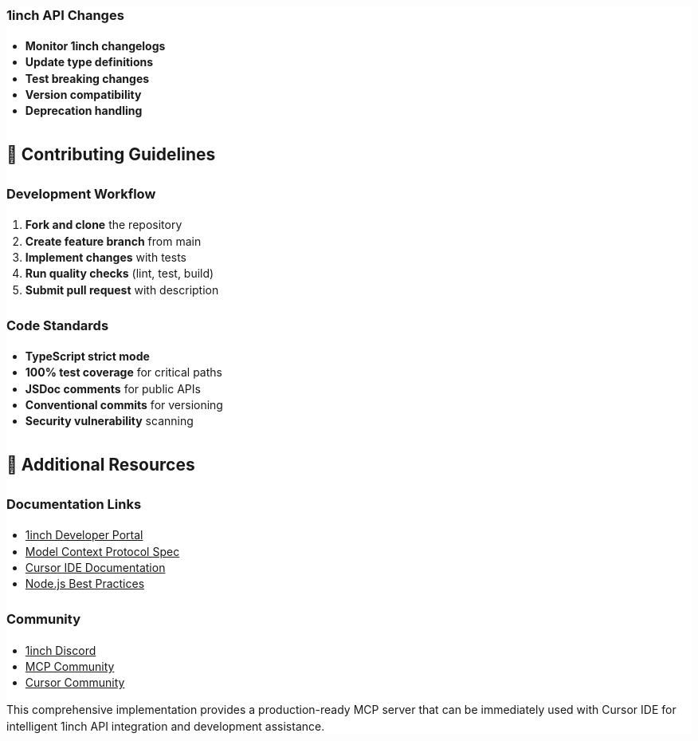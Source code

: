 ### 1inch API Changes
- **Monitor 1inch changelogs**
- **Update type definitions**
- **Test breaking changes**
- **Version compatibility**
- **Deprecation handling**

## 🤝 Contributing Guidelines

### Development Workflow
1. **Fork and clone** the repository
2. **Create feature branch** from main
3. **Implement changes** with tests
4. **Run quality checks** (lint, test, build)
5. **Submit pull request** with description

### Code Standards
- **TypeScript strict mode**
- **100% test coverage** for critical paths
- **JSDoc comments** for public APIs
- **Conventional commits** for versioning
- **Security vulnerability** scanning

## 📖 Additional Resources

### Documentation Links
- [1inch Developer Portal](https://portal.1inch.dev/)
- [Model Context Protocol Spec](https://modelcontextprotocol.io/)
- [Cursor IDE Documentation](https://docs.cursor.com/)
- [Node.js Best Practices](https://github.com/goldbergyoni/nodebestpractices)

### Community
- [1inch Discord](https://discord.gg/1inch)
- [MCP Community](https://github.com/modelcontextprotocol)
- [Cursor Community](https://cursor.com/community)

This comprehensive implementation provides a production-ready MCP server that can be immediately used with Cursor IDE for intelligent 1inch API integration and development assistance.